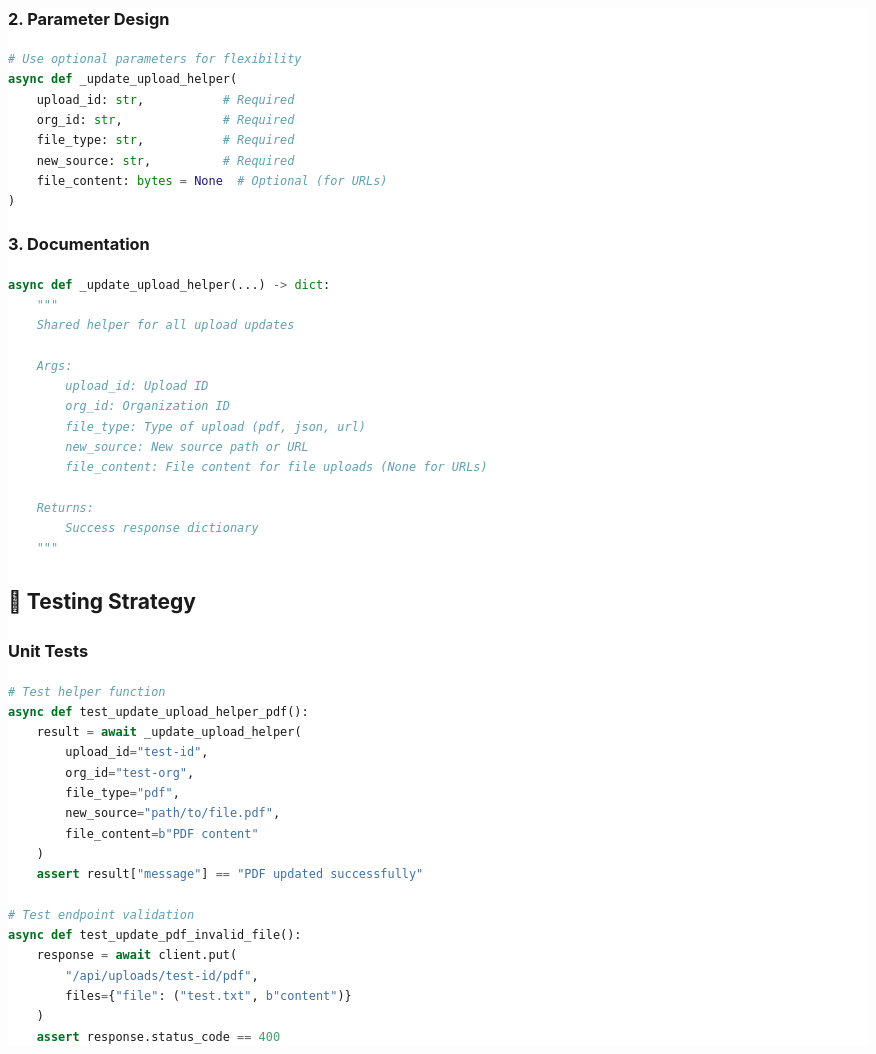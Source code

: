 ### 2. Parameter Design

```python
# Use optional parameters for flexibility
async def _update_upload_helper(
    upload_id: str,           # Required
    org_id: str,              # Required
    file_type: str,           # Required
    new_source: str,          # Required
    file_content: bytes = None  # Optional (for URLs)
)
```

### 3. Documentation

```python
async def _update_upload_helper(...) -> dict:
    """
    Shared helper for all upload updates

    Args:
        upload_id: Upload ID
        org_id: Organization ID
        file_type: Type of upload (pdf, json, url)
        new_source: New source path or URL
        file_content: File content for file uploads (None for URLs)

    Returns:
        Success response dictionary
    """
```

## 🧪 Testing Strategy

### Unit Tests

```python
# Test helper function
async def test_update_upload_helper_pdf():
    result = await _update_upload_helper(
        upload_id="test-id",
        org_id="test-org",
        file_type="pdf",
        new_source="path/to/file.pdf",
        file_content=b"PDF content"
    )
    assert result["message"] == "PDF updated successfully"

# Test endpoint validation
async def test_update_pdf_invalid_file():
    response = await client.put(
        "/api/uploads/test-id/pdf",
        files={"file": ("test.txt", b"content")}
    )
    assert response.status_code == 400
```
